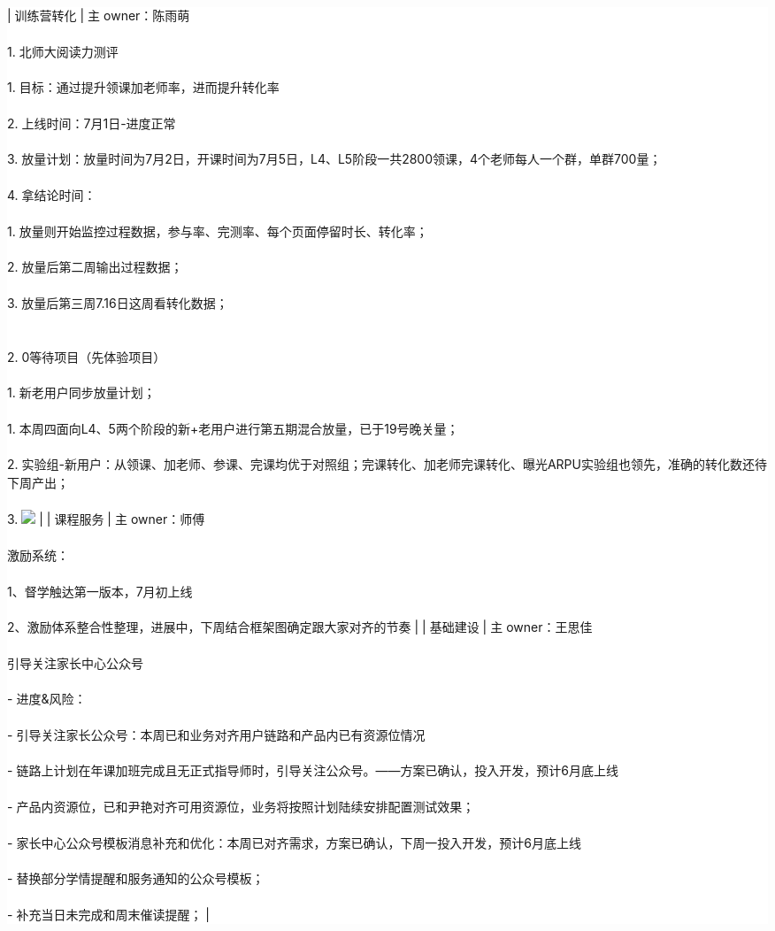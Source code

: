 | 训练营转化                                         | 主 owner：陈雨萌<br><br>1. 北师大阅读力测评<br>    <br>    1. 目标：通过提升领课加老师率，进而提升转化率<br>        <br>    2. 上线时间：7月1日-进度正常<br>        <br>    3. 放量计划：放量时间为7月2日，开课时间为7月5日，L4、L5阶段一共2800领课，4个老师每人一个群，单群700量；<br>        <br>    4. 拿结论时间：<br>        <br>        1. 放量则开始监控过程数据，参与率、完测率、每个页面停留时长、转化率；<br>            <br>        2. 放量后第二周输出过程数据；<br>            <br>        3. 放量后第三周7.16日这周看转化数据；<br>            <br><br>2. 0等待项目（先体验项目）<br>    <br>    1. 新老用户同步放量计划；<br>        <br>        1. 本周四面向L4、5两个阶段的新+老用户进行第五期混合放量，已于19号晚关量；<br>            <br>        2. 实验组-新用户：从领课、加老师、参课、完课均优于对照组；完课转化、加老师完课转化、曝光ARPU实验组也领先，准确的转化数还待下周产出；<br>            <br>        3. ![](https://static.dingtalk.com/media/lALPM2rOL0Ew73LNAdzNByo_1834_476.png_810x10000.jpg?bizType=report)                                                                                                                                                                                                                                                                                                                                                                                                                                                                                                                                                                                                                                                                                                                                                                                                                                                                                                                                                                                                                                                                                                                                                                                                                                                       |
| 课程服务                                          | 主 owner：师傅<br><br>激励系统：<br><br>1、督学触达第一版本，7月初上线<br><br>2、激励体系整合性整理，进展中，下周结合框架图确定跟大家对齐的节奏                                                                                                                                                                                                                                                                                                                                                                                                                                                                                                                                                                                                                                                                                                                                                                                                                                                                                                                                                                                                                                                                                                                                                                                                                                                                                                                                                                                                                                                                                                                                                                                                                                                                                                                                                                                                                                                                                                                                 |
| 基础建设                                          | 主 owner：王思佳<br><br>引导关注家长中心公众号<br><br>- 进度&风险：<br>    <br>    - 引导关注家长公众号：本周已和业务对齐用户链路和产品内已有资源位情况<br>        <br>        - 链路上计划在年课加班完成且无正式指导师时，引导关注公众号。——方案已确认，投入开发，预计6月底上线<br>            <br>        - 产品内资源位，已和尹艳对齐可用资源位，业务将按照计划陆续安排配置测试效果；<br>            <br>    - 家长中心公众号模板消息补充和优化：本周已对齐需求，方案已确认，下周一投入开发，预计6月底上线<br>        <br>        - 替换部分学情提醒和服务通知的公众号模板；<br>            <br>        - 补充当日未完成和周末催读提醒；                                                                                                                                                                                                                                                                                                                                                                                                                                                                                                                                                                                                                                                                                                                                                                                                                                                                                                                                                                                                                                                                                                                                                                                                                                                                                                                                                                                                                                                                                                                                                                                                       |